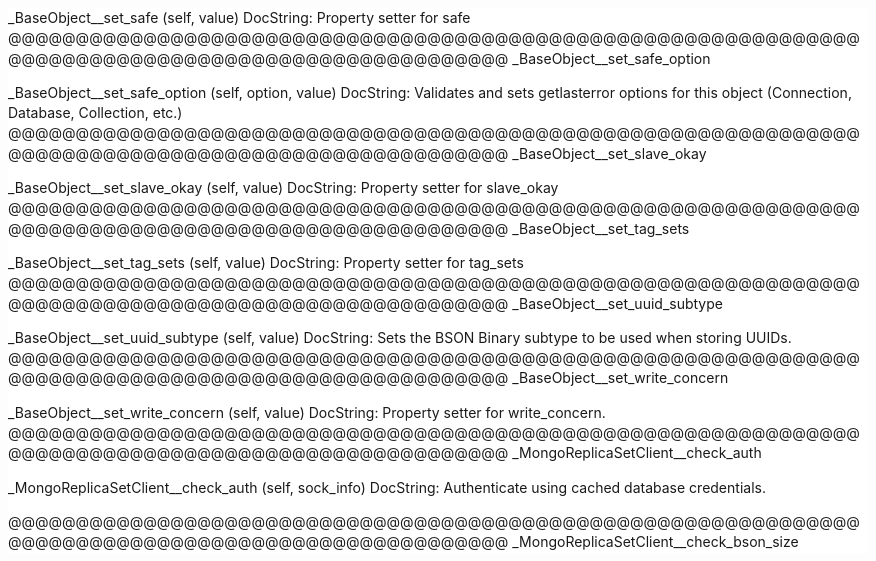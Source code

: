 
_BaseObject__set_safe
(self, value)
DocString: Property setter for safe
@@@@@@@@@@@@@@@@@@@@@@@@@@@@@@@@@@@@@@@@@@@@@@@@@@@@@@@@@@@@@@@@@@@@@@@@@@@@@@@@@@@@@@@@@@@@@@@@@@@@
_BaseObject__set_safe_option


_BaseObject__set_safe_option
(self, option, value)
DocString: Validates and sets getlasterror options for this
object (Connection, Database, Collection, etc.)
@@@@@@@@@@@@@@@@@@@@@@@@@@@@@@@@@@@@@@@@@@@@@@@@@@@@@@@@@@@@@@@@@@@@@@@@@@@@@@@@@@@@@@@@@@@@@@@@@@@@
_BaseObject__set_slave_okay


_BaseObject__set_slave_okay
(self, value)
DocString: Property setter for slave_okay
@@@@@@@@@@@@@@@@@@@@@@@@@@@@@@@@@@@@@@@@@@@@@@@@@@@@@@@@@@@@@@@@@@@@@@@@@@@@@@@@@@@@@@@@@@@@@@@@@@@@
_BaseObject__set_tag_sets


_BaseObject__set_tag_sets
(self, value)
DocString: Property setter for tag_sets
@@@@@@@@@@@@@@@@@@@@@@@@@@@@@@@@@@@@@@@@@@@@@@@@@@@@@@@@@@@@@@@@@@@@@@@@@@@@@@@@@@@@@@@@@@@@@@@@@@@@
_BaseObject__set_uuid_subtype


_BaseObject__set_uuid_subtype
(self, value)
DocString: Sets the BSON Binary subtype to be used when storing UUIDs.
@@@@@@@@@@@@@@@@@@@@@@@@@@@@@@@@@@@@@@@@@@@@@@@@@@@@@@@@@@@@@@@@@@@@@@@@@@@@@@@@@@@@@@@@@@@@@@@@@@@@
_BaseObject__set_write_concern


_BaseObject__set_write_concern
(self, value)
DocString: Property setter for write_concern.
@@@@@@@@@@@@@@@@@@@@@@@@@@@@@@@@@@@@@@@@@@@@@@@@@@@@@@@@@@@@@@@@@@@@@@@@@@@@@@@@@@@@@@@@@@@@@@@@@@@@
_MongoReplicaSetClient__check_auth


_MongoReplicaSetClient__check_auth
(self, sock_info)
DocString: Authenticate using cached database credentials.
        
@@@@@@@@@@@@@@@@@@@@@@@@@@@@@@@@@@@@@@@@@@@@@@@@@@@@@@@@@@@@@@@@@@@@@@@@@@@@@@@@@@@@@@@@@@@@@@@@@@@@
_MongoReplicaSetClient__check_bson_size
